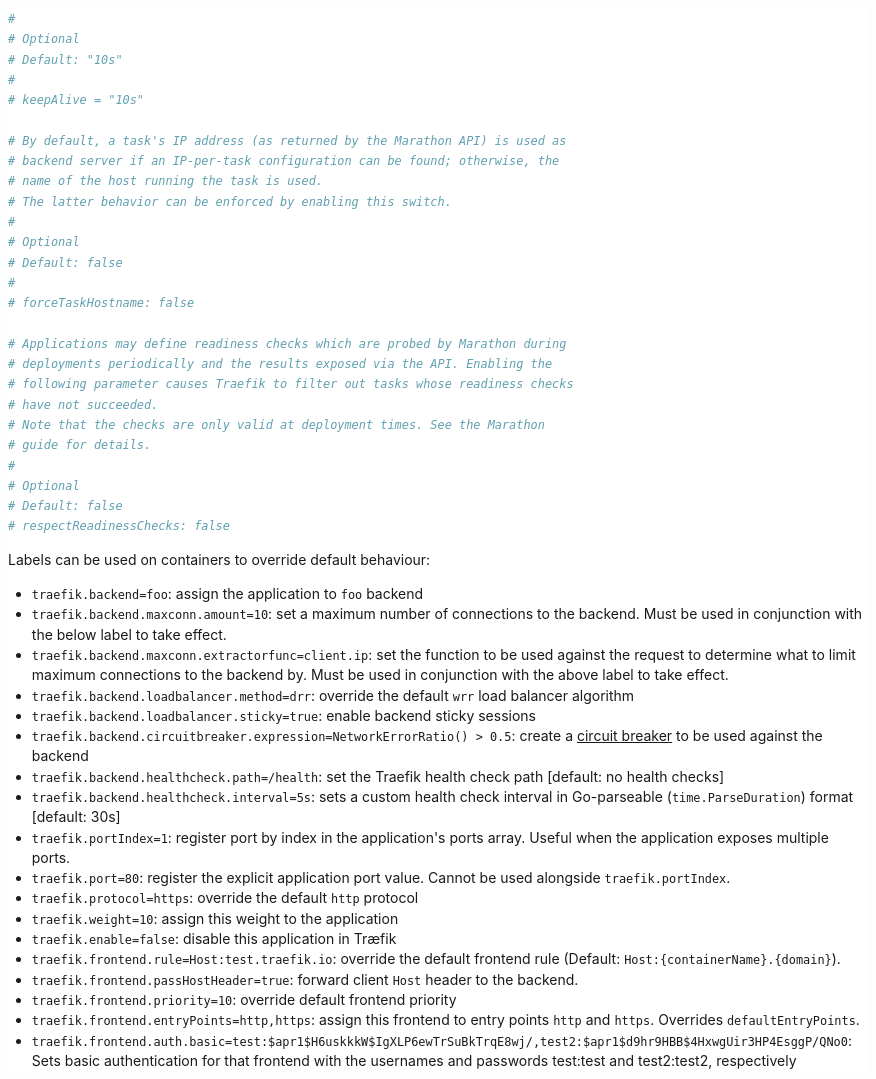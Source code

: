 ```toml
#
# Optional
# Default: "10s"
#
# keepAlive = "10s"

# By default, a task's IP address (as returned by the Marathon API) is used as 
# backend server if an IP-per-task configuration can be found; otherwise, the
# name of the host running the task is used.
# The latter behavior can be enforced by enabling this switch.
# 
# Optional
# Default: false
#
# forceTaskHostname: false 

# Applications may define readiness checks which are probed by Marathon during
# deployments periodically and the results exposed via the API. Enabling the
# following parameter causes Traefik to filter out tasks whose readiness checks
# have not succeeded.
# Note that the checks are only valid at deployment times. See the Marathon
# guide for details.
#
# Optional
# Default: false
# respectReadinessChecks: false
```

Labels can be used on containers to override default behaviour:

- `traefik.backend=foo`: assign the application to `foo` backend
- `traefik.backend.maxconn.amount=10`: set a maximum number of connections to the backend. Must be used in conjunction with the below label to take effect.
- `traefik.backend.maxconn.extractorfunc=client.ip`: set the function to be used against the request to determine what to limit maximum connections to the backend by. Must be used in conjunction with the above label to take effect.
- `traefik.backend.loadbalancer.method=drr`: override the default `wrr` load balancer algorithm
- `traefik.backend.loadbalancer.sticky=true`: enable backend sticky sessions
- `traefik.backend.circuitbreaker.expression=NetworkErrorRatio() > 0.5`: create a [circuit breaker](/basics/#backends) to be used against the backend
- `traefik.backend.healthcheck.path=/health`: set the Traefik health check path [default: no health checks]
- `traefik.backend.healthcheck.interval=5s`: sets a custom health check interval in Go-parseable (`time.ParseDuration`) format [default: 30s]
- `traefik.portIndex=1`: register port by index in the application's ports array. Useful when the application exposes multiple ports.
- `traefik.port=80`: register the explicit application port value. Cannot be used alongside `traefik.portIndex`.
- `traefik.protocol=https`: override the default `http` protocol
- `traefik.weight=10`: assign this weight to the application
- `traefik.enable=false`: disable this application in Træfik
- `traefik.frontend.rule=Host:test.traefik.io`: override the default frontend rule (Default: `Host:{containerName}.{domain}`).
- `traefik.frontend.passHostHeader=true`: forward client `Host` header to the backend.
- `traefik.frontend.priority=10`: override default frontend priority
- `traefik.frontend.entryPoints=http,https`: assign this frontend to entry points `http` and `https`. Overrides `defaultEntryPoints`.
- `traefik.frontend.auth.basic=test:$apr1$H6uskkkW$IgXLP6ewTrSuBkTrqE8wj/,test2:$apr1$d9hr9HBB$4HxwgUir3HP4EsggP/QNo0`: Sets basic authentication for that frontend with the usernames and passwords test:test and test2:test2, respectively
